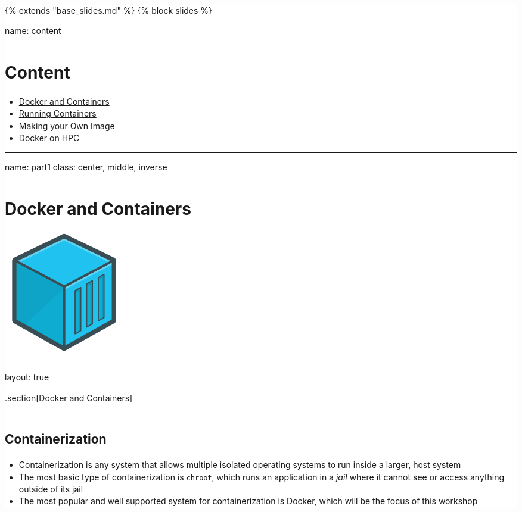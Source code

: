 {% extends "base_slides.md" %}
{% block slides %}

name: content

# Content

- [Docker and Containers](#part1)
- [Running Containers](#part2)
- [Making your Own Image](#part3)
- [Docker on HPC](#part4)

---
name: part1
class: center, middle, inverse

# Docker and Containers
![:scale 25%](assets/container.svg)

---
layout: true

.section[[Docker and Containers](#content)]

---
## Containerization
* Containerization is any system that allows multiple isolated operating systems to run inside a larger, host system
* The most basic type of containerization is `chroot`, which runs an application in a *jail* where it cannot see or access anything outside of its jail
* The most popular and well supported system for containerization is Docker, which will be the focus of this workshop
